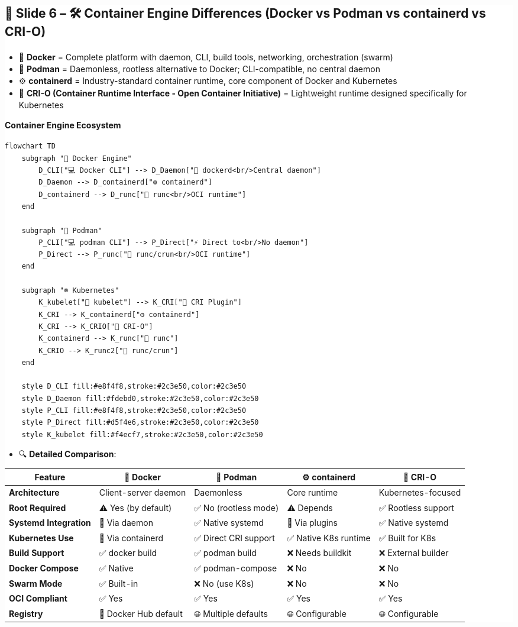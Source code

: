 
## 📍 Slide 6 – 🛠️ Container Engine Differences (Docker vs Podman vs containerd vs CRI-O)

* 🐳 **Docker** = Complete platform with daemon, CLI, build tools, networking, orchestration (swarm)
* 🦭 **Podman** = Daemonless, rootless alternative to Docker; CLI-compatible, no central daemon
* ⚙️ **containerd** = Industry-standard container runtime, core component of Docker and Kubernetes
* 🎯 **CRI-O (Container Runtime Interface - Open Container Initiative)** = Lightweight runtime designed specifically for Kubernetes

**Container Engine Ecosystem**
```mermaid
flowchart TD
    subgraph "🐳 Docker Engine"
        D_CLI["💻 Docker CLI"] --> D_Daemon["🔧 dockerd<br/>Central daemon"]
        D_Daemon --> D_containerd["⚙️ containerd"]
        D_containerd --> D_runc["🏃 runc<br/>OCI runtime"]
    end
    
    subgraph "🦭 Podman"
        P_CLI["💻 podman CLI"] --> P_Direct["⚡ Direct to<br/>No daemon"]
        P_Direct --> P_runc["🏃 runc/crun<br/>OCI runtime"]
    end
    
    subgraph "☸️ Kubernetes"
        K_kubelet["🎯 kubelet"] --> K_CRI["🔌 CRI Plugin"]
        K_CRI --> K_containerd["⚙️ containerd"]
        K_CRI --> K_CRIO["🎯 CRI-O"]
        K_containerd --> K_runc["🏃 runc"]
        K_CRIO --> K_runc2["🏃 runc/crun"]
    end
    
    style D_CLI fill:#e8f4f8,stroke:#2c3e50,color:#2c3e50
    style D_Daemon fill:#fdebd0,stroke:#2c3e50,color:#2c3e50
    style P_CLI fill:#e8f4f8,stroke:#2c3e50,color:#2c3e50
    style P_Direct fill:#d5f4e6,stroke:#2c3e50,color:#2c3e50
    style K_kubelet fill:#f4ecf7,stroke:#2c3e50,color:#2c3e50
```

* 🔍 **Detailed Comparison**:

| **Feature** | **🐳 Docker** | **🦭 Podman** | **⚙️ containerd** | **🎯 CRI-O** |
|-------------|--------------|---------------|------------------|--------------|
| **Architecture** | Client-server daemon | Daemonless | Core runtime | Kubernetes-focused |
| **Root Required** | ⚠️ Yes (by default) | ✅ No (rootless mode) | ⚠️ Depends | ✅ Rootless support |
| **Systemd Integration** | 🔧 Via daemon | ✅ Native systemd | 🔧 Via plugins | ✅ Native systemd |
| **Kubernetes Use** | 🔄 Via containerd | ✅ Direct CRI support | ✅ Native K8s runtime | ✅ Built for K8s |
| **Build Support** | ✅ docker build | ✅ podman build | ❌ Needs buildkit | ❌ External builder |
| **Docker Compose** | ✅ Native | ✅ podman-compose | ❌ No | ❌ No |
| **Swarm Mode** | ✅ Built-in | ❌ No (use K8s) | ❌ No | ❌ No |
| **OCI Compliant** | ✅ Yes | ✅ Yes | ✅ Yes | ✅ Yes |
| **Registry** | 🐳 Docker Hub default | 🌐 Multiple defaults | 🌐 Configurable | 🌐 Configurable |
